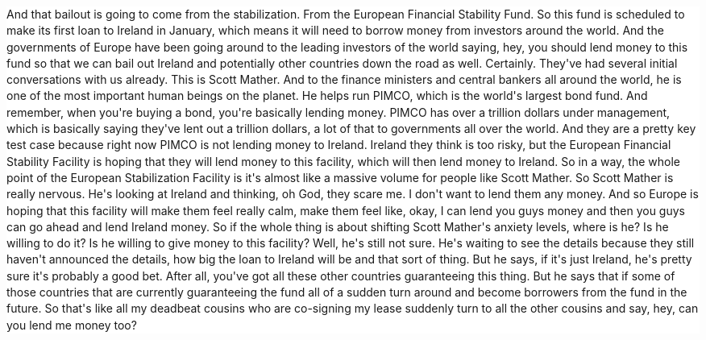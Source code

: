 And that bailout is going to come from the stabilization.
From the European Financial Stability Fund.
So this fund is scheduled to make its first loan
to Ireland in January,
which means it will need to borrow money
from investors around the world.
And the governments of Europe have been going around
to the leading investors of the world saying,
hey, you should lend money to this fund
so that we can bail out Ireland
and potentially other countries down the road as well.
Certainly.
They've had several initial conversations with us already.
This is Scott Mather.
And to the finance ministers
and central bankers all around the world,
he is one of the most important human beings
on the planet.
He helps run PIMCO,
which is the world's largest bond fund.
And remember, when you're buying a bond,
you're basically lending money.
PIMCO has over a trillion dollars under management,
which is basically saying
they've lent out a trillion dollars,
a lot of that to governments all over the world.
And they are a pretty key test case
because right now PIMCO is not lending money to Ireland.
Ireland they think is too risky,
but the European Financial Stability Facility
is hoping that they will lend money to this facility,
which will then lend money to Ireland.
So in a way,
the whole point of the European Stabilization Facility
is it's almost like a massive volume
for people like Scott Mather.
So Scott Mather is really nervous.
He's looking at Ireland and thinking,
oh God, they scare me.
I don't want to lend them any money.
And so Europe is hoping that this facility
will make them feel really calm,
make them feel like, okay, I can lend you guys money
and then you guys can go ahead and lend Ireland money.
So if the whole thing is about shifting
Scott Mather's anxiety levels, where is he?
Is he willing to do it?
Is he willing to give money to this facility?
Well, he's still not sure.
He's waiting to see the details
because they still haven't announced the details,
how big the loan to Ireland will be and that sort of thing.
But he says, if it's just Ireland,
he's pretty sure it's probably a good bet.
After all, you've got all these other countries
guaranteeing this thing.
But he says that if some of those countries
that are currently guaranteeing the fund
all of a sudden turn around
and become borrowers from the fund in the future.
So that's like all my deadbeat cousins
who are co-signing my lease
suddenly turn to all the other cousins and say,
hey, can you lend me money too?